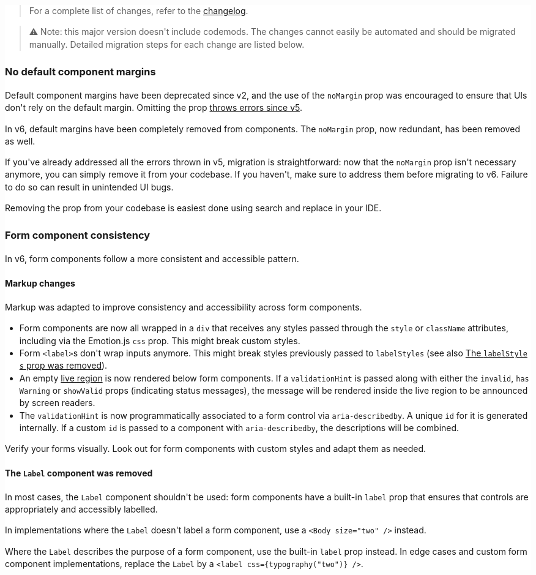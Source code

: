 > For a complete list of changes, refer to the [changelog](https://github.com/sumup-oss/circuit-ui/blob/main/packages/circuit-ui/CHANGELOG.md).

> :warning: Note: this major version doesn't include codemods. The changes cannot easily be automated and should be migrated manually. Detailed migration steps for each change are listed below.

### No default component margins

Default component margins have been deprecated since v2, and the use of the `noMargin` prop was encouraged to ensure that UIs don't rely on the default margin. Omitting the prop [throws errors since v5](#runtime-errors-for-missing-nomargin-props).

In v6, default margins have been completely removed from components. The `noMargin` prop, now redundant, has been removed as well.

If you've already addressed all the errors thrown in v5, migration is straightforward: now that the `noMargin` prop isn't necessary anymore, you can simply remove it from your codebase. If you haven't, make sure to address them before migrating to v6. Failure to do so can result in unintended UI bugs.

Removing the prop from your codebase is easiest done using search and replace in your IDE.

### Form component consistency

In v6, form components follow a more consistent and accessible pattern.

#### Markup changes

Markup was adapted to improve consistency and accessibility across form components.

- Form components are now all wrapped in a `div` that receives any styles passed through the `style` or `className` attributes, including via the Emotion.js `css` prop. This might break custom styles.
- Form `<label>`s don't wrap inputs anymore. This might break styles previously passed to `labelStyles` (see also [The `labelStyles` prop was removed](#the-labelstyles-prop-was-removed)).
- An empty [live region](https://developer.mozilla.org/en-US/docs/Web/Accessibility/ARIA/ARIA_Live_Regions) is now rendered below form components. If a `validationHint` is passed along with either the `invalid`, `hasWarning` or `showValid` props (indicating status messages), the message will be rendered inside the live region to be announced by screen readers.
- The `validationHint` is now programmatically associated to a form control via `aria-describedby`. A unique `id` for it is generated internally. If a custom `id` is passed to a component with `aria-describedby`, the descriptions will be combined.

Verify your forms visually. Look out for form components with custom styles and adapt them as needed.

#### The `Label` component was removed

In most cases, the `Label` component shouldn't be used: form components have a built-in `label` prop that ensures that controls are appropriately and accessibly labelled.

In implementations where the `Label` doesn't label a form component, use a `<Body size="two" />` instead.

Where the `Label` describes the purpose of a form component, use the built-in `label` prop instead. In edge cases and custom form component implementations, replace the `Label` by a `<label css={typography("two")} />`.
